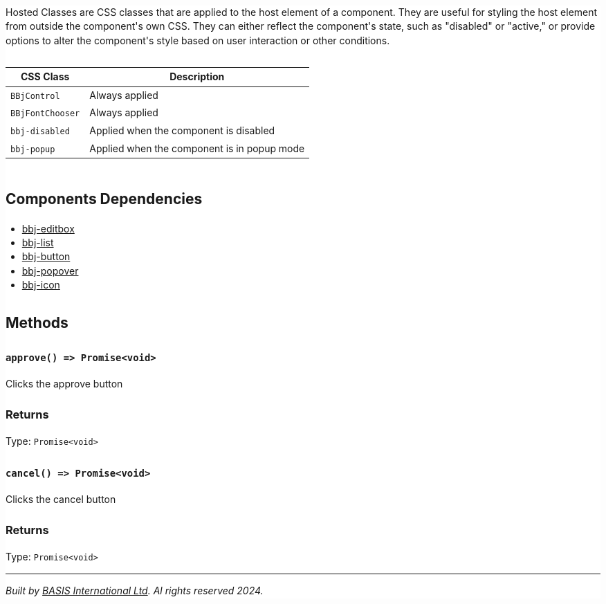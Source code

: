 Hosted Classes are CSS classes that are applied to the host element of a component. They are useful for styling the host element from outside the component's own CSS.
They can either reflect the component's state, such as "disabled" or "active," or provide options to alter the component's style based on user interaction or other conditions.
<div style="overflow-x: auto;">

| CSS Class          | Description                                 |
| ------------------ | ------------------------------------------- |
| ``BBjControl``     | Always applied                              |
| ``BBjFontChooser`` | Always applied                              |
| ``bbj-disabled``   | Applied when the component is disabled      |
| ``bbj-popup``      | Applied when the component is in popup mode |


</div>

## Components Dependencies

- [bbj-editbox](web-components/bbj-editbox.md)
- [bbj-list](web-components/bbj-list.md)
- [bbj-button](web-components/bbj-button.md)
- [bbj-popover](web-components/bbj-popover.md)
- [bbj-icon](web-components/bbj-icon.md)

## Methods

### `approve() => Promise<void>`

Clicks the approve button

### Returns

Type: `Promise<void>`

### `cancel() => Promise<void>`

Clicks the cancel button

### Returns

Type: `Promise<void>`



----------------------------------------------
*Built by [BASIS International Ltd](https://www.basis.cloud/). Al rights reserved 2024.*
